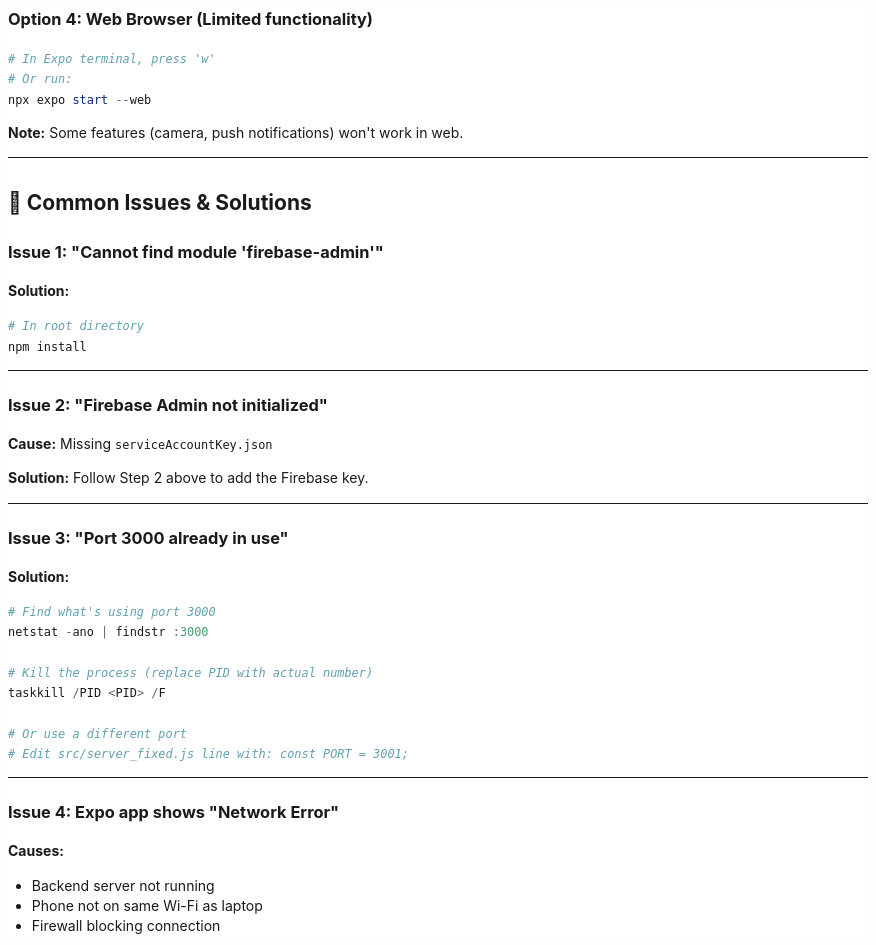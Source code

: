 ### Option 4: Web Browser (Limited functionality)

```powershell
# In Expo terminal, press 'w'
# Or run:
npx expo start --web
```

**Note:** Some features (camera, push notifications) won't work in web.

---

## 🔧 Common Issues & Solutions

### Issue 1: "Cannot find module 'firebase-admin'"

**Solution:**
```powershell
# In root directory
npm install
```

---

### Issue 2: "Firebase Admin not initialized"

**Cause:** Missing `serviceAccountKey.json`

**Solution:** Follow Step 2 above to add the Firebase key.

---

### Issue 3: "Port 3000 already in use"

**Solution:**
```powershell
# Find what's using port 3000
netstat -ano | findstr :3000

# Kill the process (replace PID with actual number)
taskkill /PID <PID> /F

# Or use a different port
# Edit src/server_fixed.js line with: const PORT = 3001;
```

---

### Issue 4: Expo app shows "Network Error"

**Causes:**
- Backend server not running
- Phone not on same Wi-Fi as laptop
- Firewall blocking connection
